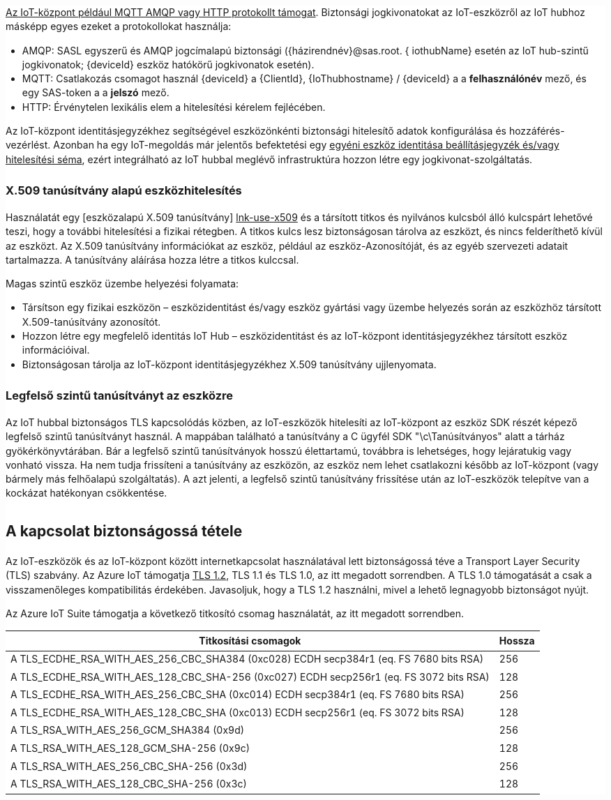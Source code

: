 [Az IoT-központ például MQTT AMQP vagy HTTP protokollt támogat][lnk-protocols]. Biztonsági jogkivonatokat az IoT-eszközről az IoT hubhoz másképp egyes ezeket a protokollokat használja:

* AMQP: SASL egyszerű és AMQP jogcímalapú biztonsági ({házirendnév}@sas.root. { iothubName} esetén az IoT hub-szintű jogkivonatok; {deviceId} eszköz hatókörű jogkivonatok esetén).
* MQTT: Csatlakozás csomagot használ {deviceId} a {ClientId}, {IoThubhostname} / {deviceId} a a **felhasználónév** mező, és egy SAS-token a a **jelszó** mező.
* HTTP: Érvénytelen lexikális elem a hitelesítési kérelem fejlécében.

Az IoT-központ identitásjegyzékhez segítségével eszközönkénti biztonsági hitelesítő adatok konfigurálása és hozzáférés-vezérlést. Azonban ha egy IoT-megoldás már jelentős befektetési egy [egyéni eszköz identitása beállításjegyzék és/vagy hitelesítési séma][lnk-custom-auth], ezért integrálható az IoT hubbal meglévő infrastruktúra hozzon létre egy jogkivonat-szolgáltatás.

### <a name="x509-certificate-based-device-authentication"></a>X.509 tanúsítvány alapú eszközhitelesítés
Használatát egy [eszközalapú X.509 tanúsítvány] [ lnk-use-x509] és a társított titkos és nyilvános kulcsból álló kulcspárt lehetővé teszi, hogy a további hitelesítési a fizikai rétegben. A titkos kulcs lesz biztonságosan tárolva az eszközt, és nincs felderíthető kívül az eszközt. Az X.509 tanúsítvány információkat az eszköz, például az eszköz-Azonosítóját, és az egyéb szervezeti adatait tartalmazza. A tanúsítvány aláírása hozza létre a titkos kulccsal.

Magas szintű eszköz üzembe helyezési folyamata:

* Társítson egy fizikai eszközön – eszközidentitást és/vagy eszköz gyártási vagy üzembe helyezés során az eszközhöz társított X.509-tanúsítvány azonosítót.
* Hozzon létre egy megfelelő identitás IoT Hub – eszközidentitást és az IoT-központ identitásjegyzékhez társított eszköz információival.
* Biztonságosan tárolja az IoT-központ identitásjegyzékhez X.509 tanúsítvány ujjlenyomata.

### <a name="root-certificate-on-device"></a>Legfelső szintű tanúsítványt az eszközre
Az IoT hubbal biztonságos TLS kapcsolódás közben, az IoT-eszközök hitelesíti az IoT-központ az eszköz SDK részét képező legfelső szintű tanúsítványt használ. A mappában található a tanúsítvány a C ügyfél SDK "\\c\\Tanúsítványos" alatt a tárház gyökérkönyvtárában. Bár a legfelső szintű tanúsítványok hosszú élettartamú, továbbra is lehetséges, hogy lejáratukig vagy vonható vissza. Ha nem tudja frissíteni a tanúsítvány az eszközön, az eszköz nem lehet csatlakozni később az IoT-központ (vagy bármely más felhőalapú szolgáltatás). A azt jelenti, a legfelső szintű tanúsítvány frissítése után az IoT-eszközök telepítve van a kockázat hatékonyan csökkentése.

## <a name="securing-the-connection"></a>A kapcsolat biztonságossá tétele
Az IoT-eszközök és az IoT-központ között internetkapcsolat használatával lett biztonságossá téve a Transport Layer Security (TLS) szabvány. Az Azure IoT támogatja [TLS 1.2][lnk-tls12], TLS 1.1 és TLS 1.0, az itt megadott sorrendben. A TLS 1.0 támogatását a csak a visszamenőleges kompatibilitás érdekében. Javasoljuk, hogy a TLS 1.2 használni, mivel a lehető legnagyobb biztonságot nyújt.

Az Azure IoT Suite támogatja a következő titkosító csomag használatát, az itt megadott sorrendben.

| Titkosítási csomagok | Hossza |
| --- | --- |
| A TLS\_ECDHE\_RSA\_WITH\_AES\_256\_CBC\_SHA384 (0xc028) ECDH secp384r1 (eq. FS 7680 bits RSA) |256 |
| A TLS\_ECDHE\_RSA\_WITH\_AES\_128\_CBC\_SHA-256 (0xc027) ECDH secp256r1 (eq. FS 3072 bits RSA) |128 |
| A TLS\_ECDHE\_RSA\_WITH\_AES\_256\_CBC\_SHA (0xc014) ECDH secp384r1 (eq. FS 7680 bits RSA) |256 |
| A TLS\_ECDHE\_RSA\_WITH\_AES\_128\_CBC\_SHA (0xc013) ECDH secp256r1 (eq. FS 3072 bits RSA) |128 |
| A TLS\_RSA\_WITH\_AES\_256\_GCM\_SHA384 (0x9d) |256 |
| A TLS\_RSA\_WITH\_AES\_128\_GCM\_SHA-256 (0x9c) |128 |
| A TLS\_RSA\_WITH\_AES\_256\_CBC\_SHA-256 (0x3d) |256 |
| A TLS\_RSA\_WITH\_AES\_128\_CBC\_SHA-256 (0x3c) |128 |

[img-overview]: media/iot-secure-your-deployment/overview.png
[lnk-security-tokens]: ../articles/iot-hub/iot-hub-devguide-security.md#security-token-structure
[lnk-sas-tokens]: ../articles/iot-hub/iot-hub-devguide-security.md#use-sas-tokens-in-a-device-app
[lnk-identity-registry]: ../articles/iot-hub/iot-hub-devguide-identity-registry.md
[lnk-protocols]: ../articles/iot-hub/iot-hub-devguide-security.md
[lnk-custom-auth]: ../articles/iot-hub/iot-hub-devguide-security.md#custom-device-authentication
[lnk-x509]: http://www.itu.int/rec/T-REC-X.509-201210-I/en
[lnk-use-x509]: ../articles/iot-hub/iot-hub-devguide-security.md
[lnk-tls12]: https://tools.ietf.org/html/rfc5246
[lnk-service-tokens]: ../articles/iot-hub/iot-hub-devguide-security.md#use-security-tokens-from-service-components
[lnk-cosmosdb]: https://azure.microsoft.com/services/cosmos-db/
[lnk-asa]: https://azure.microsoft.com/services/stream-analytics/
[lnk-appservices]: https://azure.microsoft.com/services/app-service/
[lnk-logicapps]: https://azure.microsoft.com/services/app-service/logic/
[lnk-blob]: https://azure.microsoft.com/services/storage/